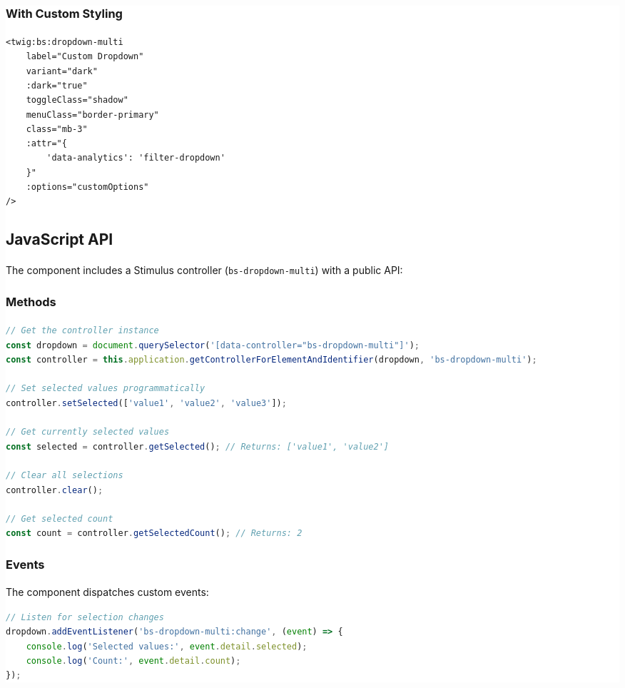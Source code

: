 ### With Custom Styling

```twig
<twig:bs:dropdown-multi
    label="Custom Dropdown"
    variant="dark"
    :dark="true"
    toggleClass="shadow"
    menuClass="border-primary"
    class="mb-3"
    :attr="{
        'data-analytics': 'filter-dropdown'
    }"
    :options="customOptions"
/>
```

## JavaScript API

The component includes a Stimulus controller (`bs-dropdown-multi`) with a public API:

### Methods

```javascript
// Get the controller instance
const dropdown = document.querySelector('[data-controller="bs-dropdown-multi"]');
const controller = this.application.getControllerForElementAndIdentifier(dropdown, 'bs-dropdown-multi');

// Set selected values programmatically
controller.setSelected(['value1', 'value2', 'value3']);

// Get currently selected values
const selected = controller.getSelected(); // Returns: ['value1', 'value2']

// Clear all selections
controller.clear();

// Get selected count
const count = controller.getSelectedCount(); // Returns: 2
```

### Events

The component dispatches custom events:

```javascript
// Listen for selection changes
dropdown.addEventListener('bs-dropdown-multi:change', (event) => {
    console.log('Selected values:', event.detail.selected);
    console.log('Count:', event.detail.count);
});
```

